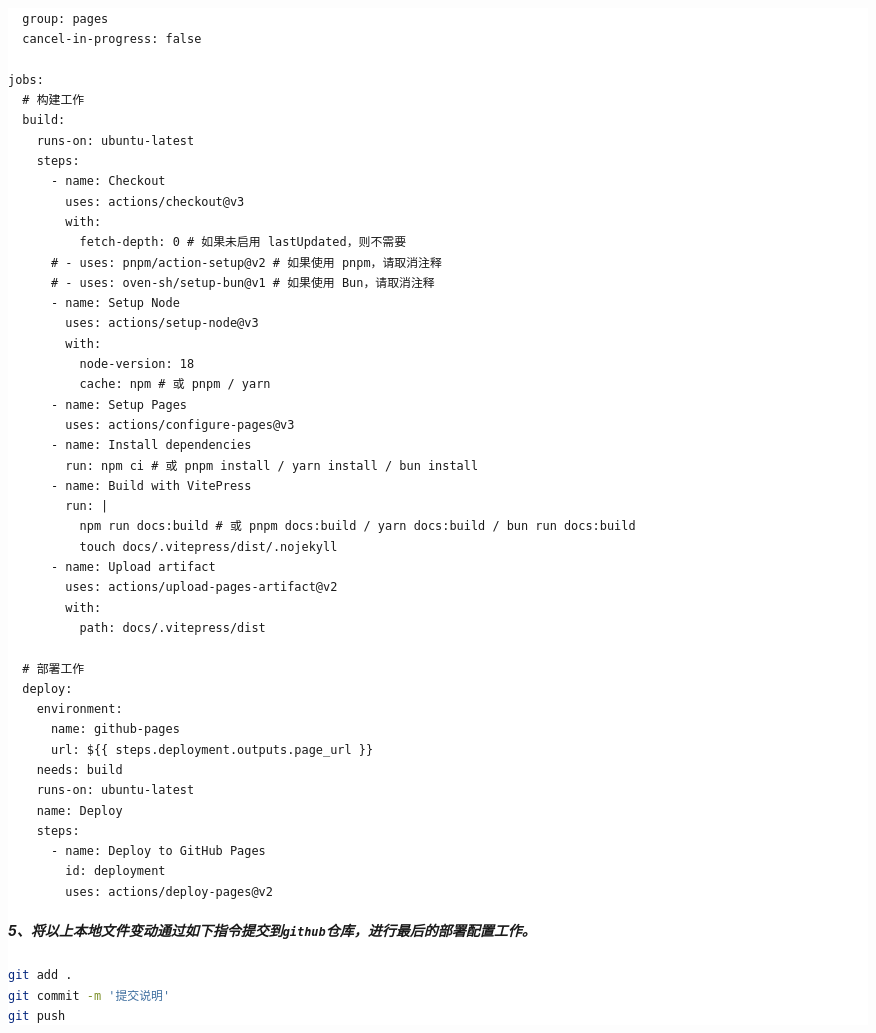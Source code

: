 ```xml
  group: pages
  cancel-in-progress: false

jobs:
  # 构建工作
  build:
    runs-on: ubuntu-latest
    steps:
      - name: Checkout
        uses: actions/checkout@v3
        with:
          fetch-depth: 0 # 如果未启用 lastUpdated，则不需要
      # - uses: pnpm/action-setup@v2 # 如果使用 pnpm，请取消注释
      # - uses: oven-sh/setup-bun@v1 # 如果使用 Bun，请取消注释
      - name: Setup Node
        uses: actions/setup-node@v3
        with:
          node-version: 18
          cache: npm # 或 pnpm / yarn
      - name: Setup Pages
        uses: actions/configure-pages@v3
      - name: Install dependencies
        run: npm ci # 或 pnpm install / yarn install / bun install
      - name: Build with VitePress
        run: |
          npm run docs:build # 或 pnpm docs:build / yarn docs:build / bun run docs:build
          touch docs/.vitepress/dist/.nojekyll
      - name: Upload artifact
        uses: actions/upload-pages-artifact@v2
        with:
          path: docs/.vitepress/dist

  # 部署工作
  deploy:
    environment:
      name: github-pages
      url: ${{ steps.deployment.outputs.page_url }}
    needs: build
    runs-on: ubuntu-latest
    name: Deploy
    steps:
      - name: Deploy to GitHub Pages
        id: deployment
        uses: actions/deploy-pages@v2
```

##### 5、将以上本地文件变动通过如下指令提交到`github`仓库，进行最后的部署配置工作。

```bash
git add .
git commit -m '提交说明'
git push
```
